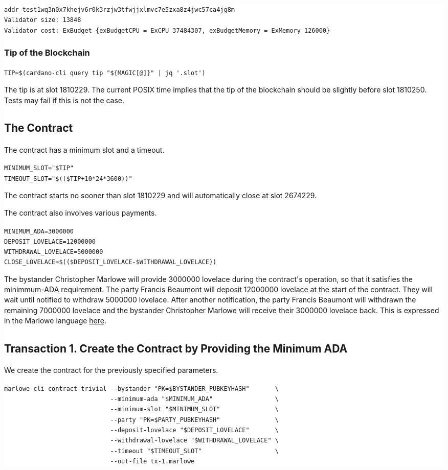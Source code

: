 ```console
addr_test1wq3n0x7khejv6r0k3rzjw3tfwjjxlmvc7e5zxa8z4jwc57ca4jg8m
Validator size: 13848
Validator cost: ExBudget {exBudgetCPU = ExCPU 37484307, exBudgetMemory = ExMemory 126000}
```

### Tip of the Blockchain

```
TIP=$(cardano-cli query tip "${MAGIC[@]}" | jq '.slot')
```

The tip is at slot 1810229. The current POSIX time implies that the tip of the blockchain should be slightly before slot 1810250. Tests may fail if this is not the case.

## The Contract

The contract has a minimum slot and a timeout.

```
MINIMUM_SLOT="$TIP"
TIMEOUT_SLOT="$(($TIP+10*24*3600))"
```

The contract starts no sooner than slot 1810229 and will automatically close at slot 2674229.

The contract also involves various payments.

```
MINIMUM_ADA=3000000
DEPOSIT_LOVELACE=12000000
WITHDRAWAL_LOVELACE=5000000
CLOSE_LOVELACE=$(($DEPOSIT_LOVELACE-$WITHDRAWAL_LOVELACE))
```

The bystander Christopher Marlowe will provide 3000000 lovelace during the contract's operation, so that it satisfies the minimmum-ADA requirement. The party Francis Beaumont will deposit 12000000 lovelace at the start of the contract. They will wait until notified to withdraw 5000000 lovelace. After another notification, the party Francis Beaumont will withdrawn the remaining 7000000 lovelace and the bystander Christopher Marlowe will receive their 3000000 lovelace back. This is expressed in the Marlowe language [here](../../src/Language/Marlowe/CLI/Examples/Trivial.hs).

## Transaction 1. Create the Contract by Providing the Minimum ADA

We create the contract for the previously specified parameters.

```
marlowe-cli contract-trivial --bystander "PK=$BYSTANDER_PUBKEYHASH"       \
                             --minimum-ada "$MINIMUM_ADA"                 \
                             --minimum-slot "$MINIMUM_SLOT"               \
                             --party "PK=$PARTY_PUBKEYHASH"               \
                             --deposit-lovelace "$DEPOSIT_LOVELACE"       \
                             --withdrawal-lovelace "$WITHDRAWAL_LOVELACE" \
                             --timeout "$TIMEOUT_SLOT"                    \
                             --out-file tx-1.marlowe
```
